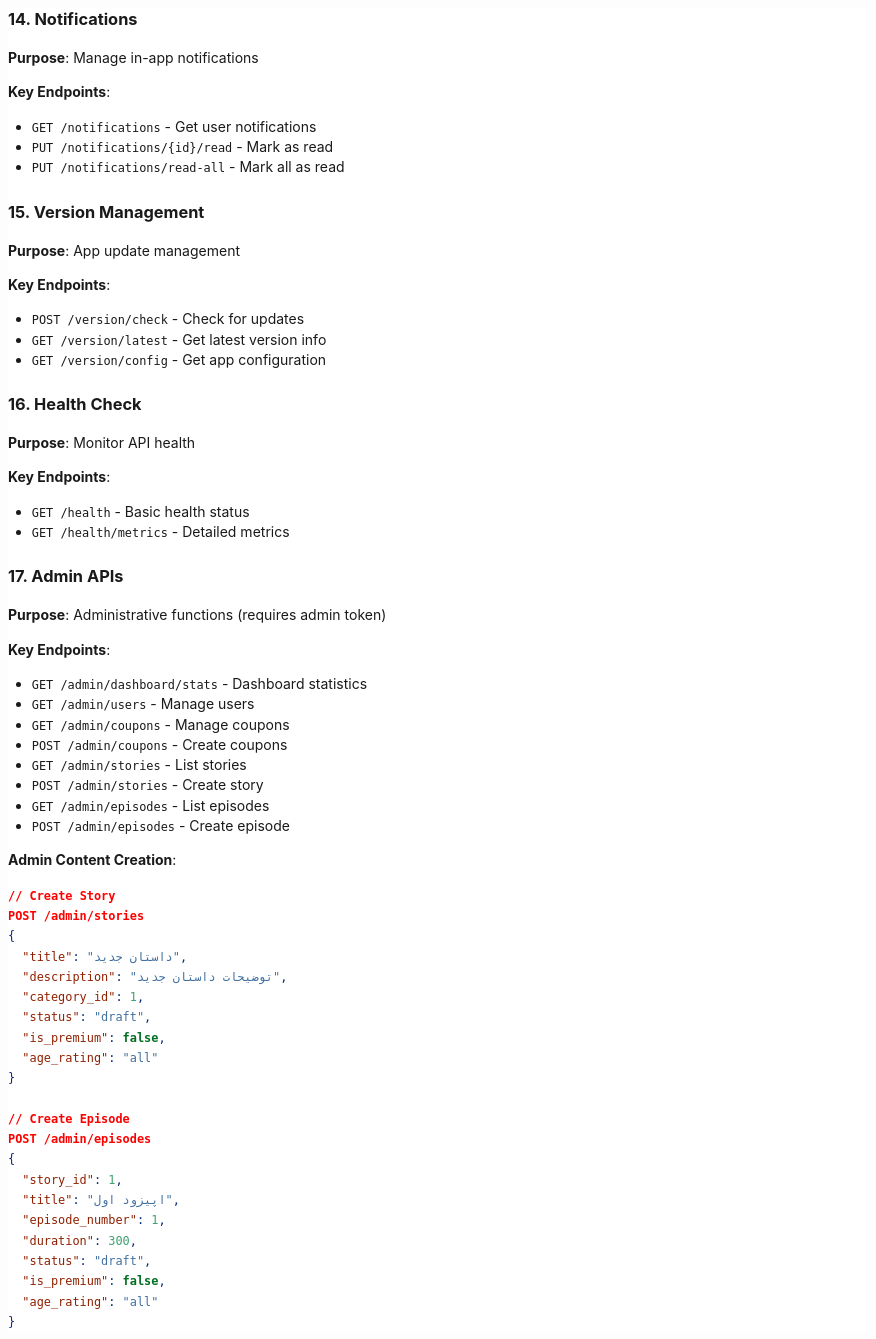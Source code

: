 ### 14. Notifications
**Purpose**: Manage in-app notifications

**Key Endpoints**:
- `GET /notifications` - Get user notifications
- `PUT /notifications/{id}/read` - Mark as read
- `PUT /notifications/read-all` - Mark all as read

### 15. Version Management
**Purpose**: App update management

**Key Endpoints**:
- `POST /version/check` - Check for updates
- `GET /version/latest` - Get latest version info
- `GET /version/config` - Get app configuration

### 16. Health Check
**Purpose**: Monitor API health

**Key Endpoints**:
- `GET /health` - Basic health status
- `GET /health/metrics` - Detailed metrics

### 17. Admin APIs
**Purpose**: Administrative functions (requires admin token)

**Key Endpoints**:
- `GET /admin/dashboard/stats` - Dashboard statistics
- `GET /admin/users` - Manage users
- `GET /admin/coupons` - Manage coupons
- `POST /admin/coupons` - Create coupons
- `GET /admin/stories` - List stories
- `POST /admin/stories` - Create story
- `GET /admin/episodes` - List episodes
- `POST /admin/episodes` - Create episode

**Admin Content Creation**:
```json
// Create Story
POST /admin/stories
{
  "title": "داستان جدید",
  "description": "توضیحات داستان جدید",
  "category_id": 1,
  "status": "draft",
  "is_premium": false,
  "age_rating": "all"
}

// Create Episode
POST /admin/episodes
{
  "story_id": 1,
  "title": "اپیزود اول",
  "episode_number": 1,
  "duration": 300,
  "status": "draft",
  "is_premium": false,
  "age_rating": "all"
}
```
